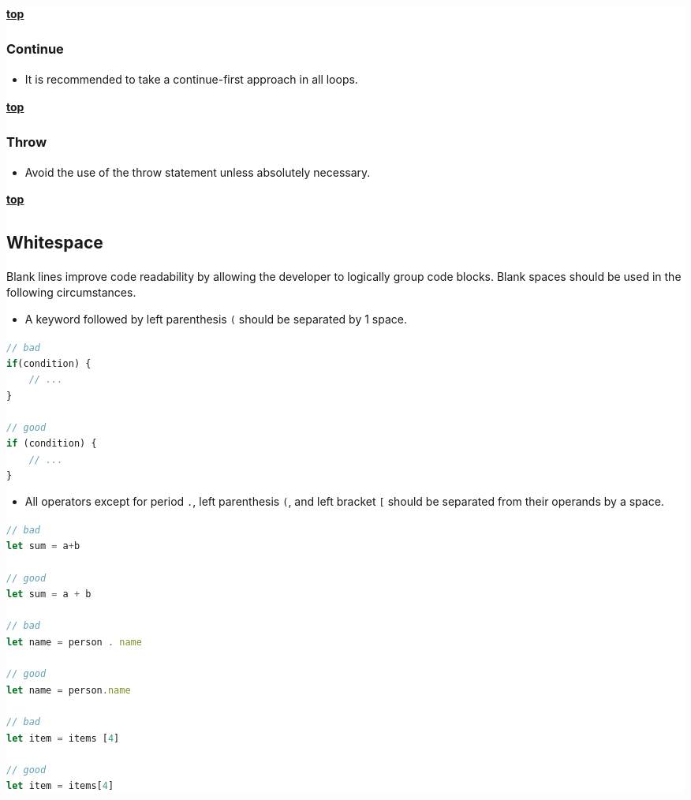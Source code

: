 **[top](#table-of-contents)**

### Continue

  - It is recommended to take a continue-first approach in all loops.

**[top](#table-of-contents)**

### Throw

  - Avoid the use of the throw statement unless absolutely necessary.

**[top](#table-of-contents)**

## Whitespace

Blank lines improve code readability by allowing the developer to logically group code blocks. Blank spaces should be used in the following circumstances.

  - A keyword followed by left parenthesis `(` should be separated by 1 space.

  ```typescript
  // bad
  if(condition) {
      // ...
  }

  // good
  if (condition) {
      // ...
  }
  ```

  - All operators except for period `.`, left parenthesis `(`, and left bracket `[` should be separated from their operands by a space.

  ```typescript
  // bad
  let sum = a+b

  // good
  let sum = a + b

  // bad
  let name = person . name

  // good
  let name = person.name

  // bad
  let item = items [4]

  // good
  let item = items[4]
  ```
